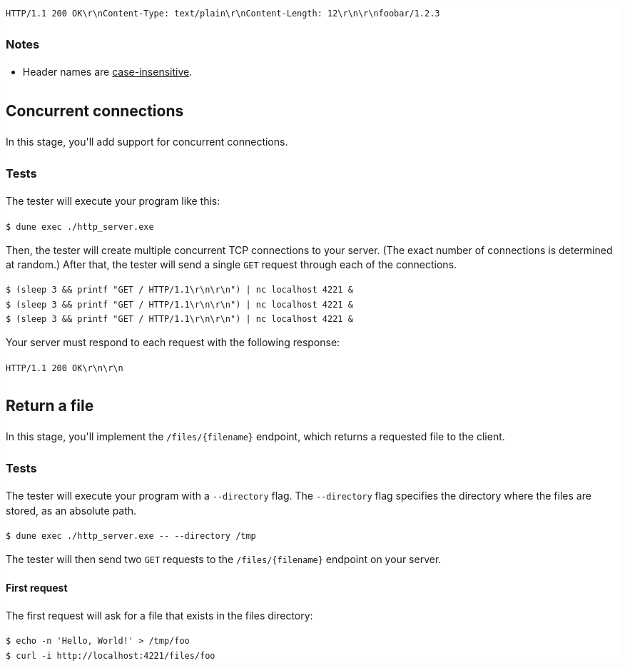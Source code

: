 ```
HTTP/1.1 200 OK\r\nContent-Type: text/plain\r\nContent-Length: 12\r\n\r\nfoobar/1.2.3
```

### Notes

- Header names are [case-insensitive](https://datatracker.ietf.org/doc/html/rfc9112#name-field-syntax).


## Concurrent connections

In this stage, you'll add support for concurrent connections.

### Tests

The tester will execute your program like this:
```
$ dune exec ./http_server.exe
```

Then, the tester will create multiple concurrent TCP connections to your server.  (The exact number of connections is determined at random.)  After that, the tester will send a single `GET` request through each of the connections.
```
$ (sleep 3 && printf "GET / HTTP/1.1\r\n\r\n") | nc localhost 4221 &
$ (sleep 3 && printf "GET / HTTP/1.1\r\n\r\n") | nc localhost 4221 &
$ (sleep 3 && printf "GET / HTTP/1.1\r\n\r\n") | nc localhost 4221 &
```

Your server must respond to each request with the following response:
```
HTTP/1.1 200 OK\r\n\r\n
```


## Return a file

In this stage, you'll implement the `/files/{filename}` endpoint, which returns a requested file to the client.

### Tests

The tester will execute your program with a `--directory` flag.  The `--directory` flag specifies the directory where the files are stored, as an absolute path.
```
$ dune exec ./http_server.exe -- --directory /tmp
```

The tester will then send two `GET` requests to the `/files/{filename}` endpoint on your server.

#### First request

The first request will ask for a file that exists in the files directory:
```
$ echo -n 'Hello, World!' > /tmp/foo
$ curl -i http://localhost:4221/files/foo
```
